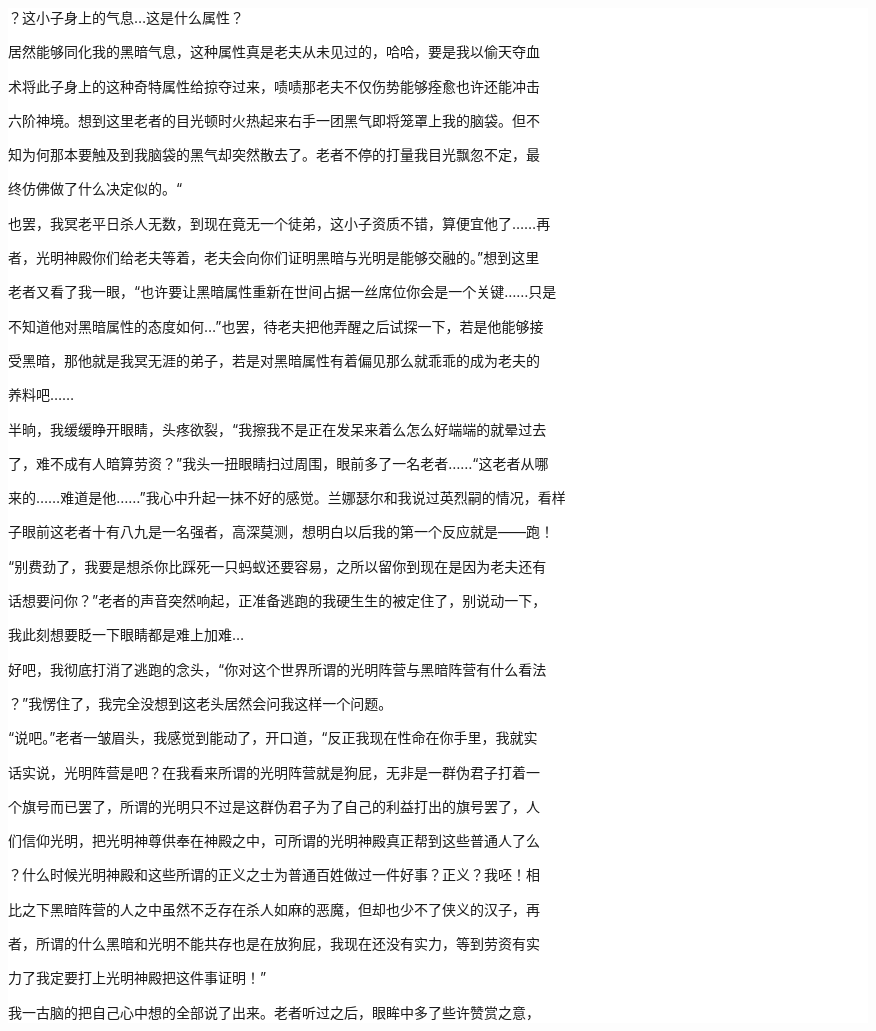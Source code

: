 ？这小子身上的气息…这是什么属性？

居然能够同化我的黑暗气息，这种属性真是老夫从未见过的，哈哈，要是我以偷天夺血

术将此子身上的这种奇特属性给掠夺过来，啧啧那老夫不仅伤势能够痊愈也许还能冲击

六阶神境。想到这里老者的目光顿时火热起来右手一团黑气即将笼罩上我的脑袋。但不

知为何那本要触及到我脑袋的黑气却突然散去了。老者不停的打量我目光飘忽不定，最

终仿佛做了什么决定似的。“



也罢，我冥老平日杀人无数，到现在竟无一个徒弟，这小子资质不错，算便宜他了……再

者，光明神殿你们给老夫等着，老夫会向你们证明黑暗与光明是能够交融的。”想到这里

老者又看了我一眼，“也许要让黑暗属性重新在世间占据一丝席位你会是一个关键……只是

不知道他对黑暗属性的态度如何…”也罢，待老夫把他弄醒之后试探一下，若是他能够接

受黑暗，那他就是我冥无涯的弟子，若是对黑暗属性有着偏见那么就乖乖的成为老夫的

养料吧……



半晌，我缓缓睁开眼睛，头疼欲裂，“我擦我不是正在发呆来着么怎么好端端的就晕过去

了，难不成有人暗算劳资？”我头一扭眼睛扫过周围，眼前多了一名老者……“这老者从哪

来的……难道是他……”我心中升起一抹不好的感觉。兰娜瑟尔和我说过英烈嗣的情况，看样

子眼前这老者十有八九是一名强者，高深莫测，想明白以后我的第一个反应就是——跑！

“别费劲了，我要是想杀你比踩死一只蚂蚁还要容易，之所以留你到现在是因为老夫还有

话想要问你？”老者的声音突然响起，正准备逃跑的我硬生生的被定住了，别说动一下，

我此刻想要眨一下眼睛都是难上加难…



好吧，我彻底打消了逃跑的念头，“你对这个世界所谓的光明阵营与黑暗阵营有什么看法

？”我愣住了，我完全没想到这老头居然会问我这样一个问题。



“说吧。”老者一皱眉头，我感觉到能动了，开口道，“反正我现在性命在你手里，我就实

话实说，光明阵营是吧？在我看来所谓的光明阵营就是狗屁，无非是一群伪君子打着一

个旗号而已罢了，所谓的光明只不过是这群伪君子为了自己的利益打出的旗号罢了，人

们信仰光明，把光明神尊供奉在神殿之中，可所谓的光明神殿真正帮到这些普通人了么

？什么时候光明神殿和这些所谓的正义之士为普通百姓做过一件好事？正义？我呸！相

比之下黑暗阵营的人之中虽然不乏存在杀人如麻的恶魔，但却也少不了侠义的汉子，再

者，所谓的什么黑暗和光明不能共存也是在放狗屁，我现在还没有实力，等到劳资有实

力了我定要打上光明神殿把这件事证明！”

我一古脑的把自己心中想的全部说了出来。老者听过之后，眼眸中多了些许赞赏之意，
